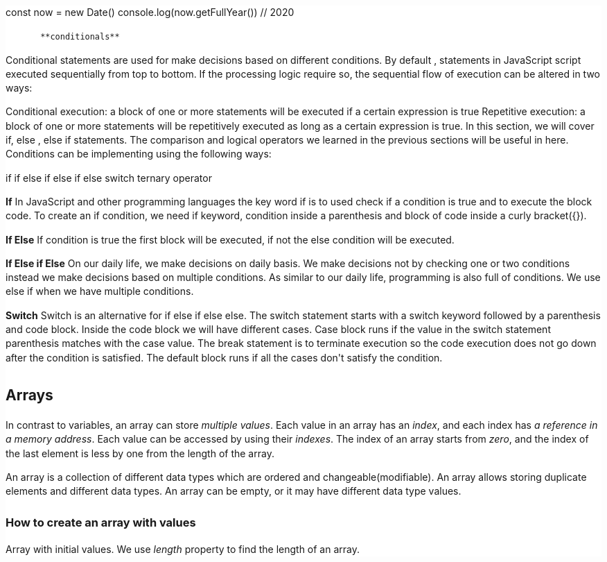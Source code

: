 const now = new Date()
console.log(now.getFullYear()) // 2020

           **conditionals**
Conditional statements are used for make decisions based on different conditions. By default , statements in JavaScript script executed sequentially from top to bottom. If the processing logic require so, the sequential flow of execution can be altered in two ways:

Conditional execution: a block of one or more statements will be executed if a certain expression is true
Repetitive execution: a block of one or more statements will be repetitively executed as long as a certain expression is true. In this section, we will cover if, else , else if statements. The comparison and logical operators we learned in the previous sections will be useful in here.
Conditions can be implementing using the following ways:

if
if else
if else if else
switch
ternary operator

**If**
In JavaScript and other programming languages the key word if is to used check if a condition is true and to execute the block code. To create an if condition, we need if keyword, condition inside a parenthesis and block of code inside a curly bracket({}).

**If Else**
If condition is true the first block will be executed, if not the else condition will be executed.

**If Else if Else**
On our daily life, we make decisions on daily basis. We make decisions not by checking one or two conditions instead we make decisions based on multiple conditions. As similar to our daily life, programming is also full of conditions. We use else if when we have multiple conditions.

**Switch**
Switch is an alternative for if else if else else. The switch statement starts with a switch keyword followed by a parenthesis and code block. Inside the code block we will have different cases. Case block runs if the value in the switch statement parenthesis matches with the case value. The break statement is to terminate execution so the code execution does not go down after the condition is satisfied. The default block runs if all the cases don't satisfy the condition.

## Arrays

In contrast to variables, an array can store *multiple values*. Each value in an array has an *index*, and each index has *a reference in a memory address*. Each value can be accessed by using their *indexes*. The index of an array starts from *zero*, and the index of the last element is less by one from the length of the array.

An array is a collection of different data types which are ordered and changeable(modifiable). An array allows storing duplicate elements and different data types. An array can be empty, or it may have different data type values.

### How to create an array with values

Array with initial values. We use *length* property to find the length of an array.
